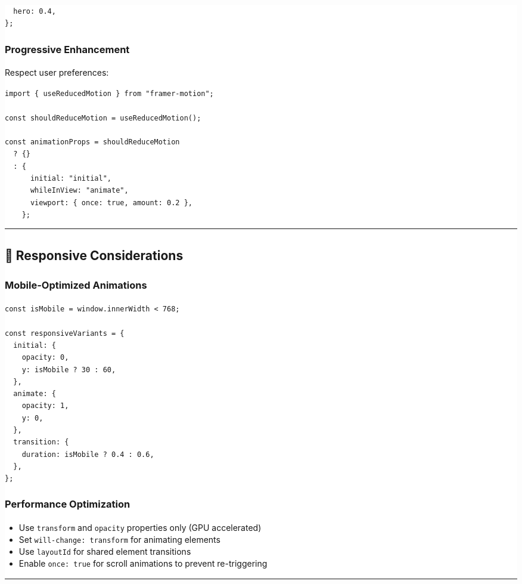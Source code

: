 ```tsx
  hero: 0.4,
};
```

### Progressive Enhancement

Respect user preferences:

```tsx
import { useReducedMotion } from "framer-motion";

const shouldReduceMotion = useReducedMotion();

const animationProps = shouldReduceMotion
  ? {}
  : {
      initial: "initial",
      whileInView: "animate",
      viewport: { once: true, amount: 0.2 },
    };
```

---

## 📱 Responsive Considerations

### Mobile-Optimized Animations

```tsx
const isMobile = window.innerWidth < 768;

const responsiveVariants = {
  initial: {
    opacity: 0,
    y: isMobile ? 30 : 60,
  },
  animate: {
    opacity: 1,
    y: 0,
  },
  transition: {
    duration: isMobile ? 0.4 : 0.6,
  },
};
```

### Performance Optimization

- Use `transform` and `opacity` properties only (GPU accelerated)
- Set `will-change: transform` for animating elements
- Use `layoutId` for shared element transitions
- Enable `once: true` for scroll animations to prevent re-triggering

---